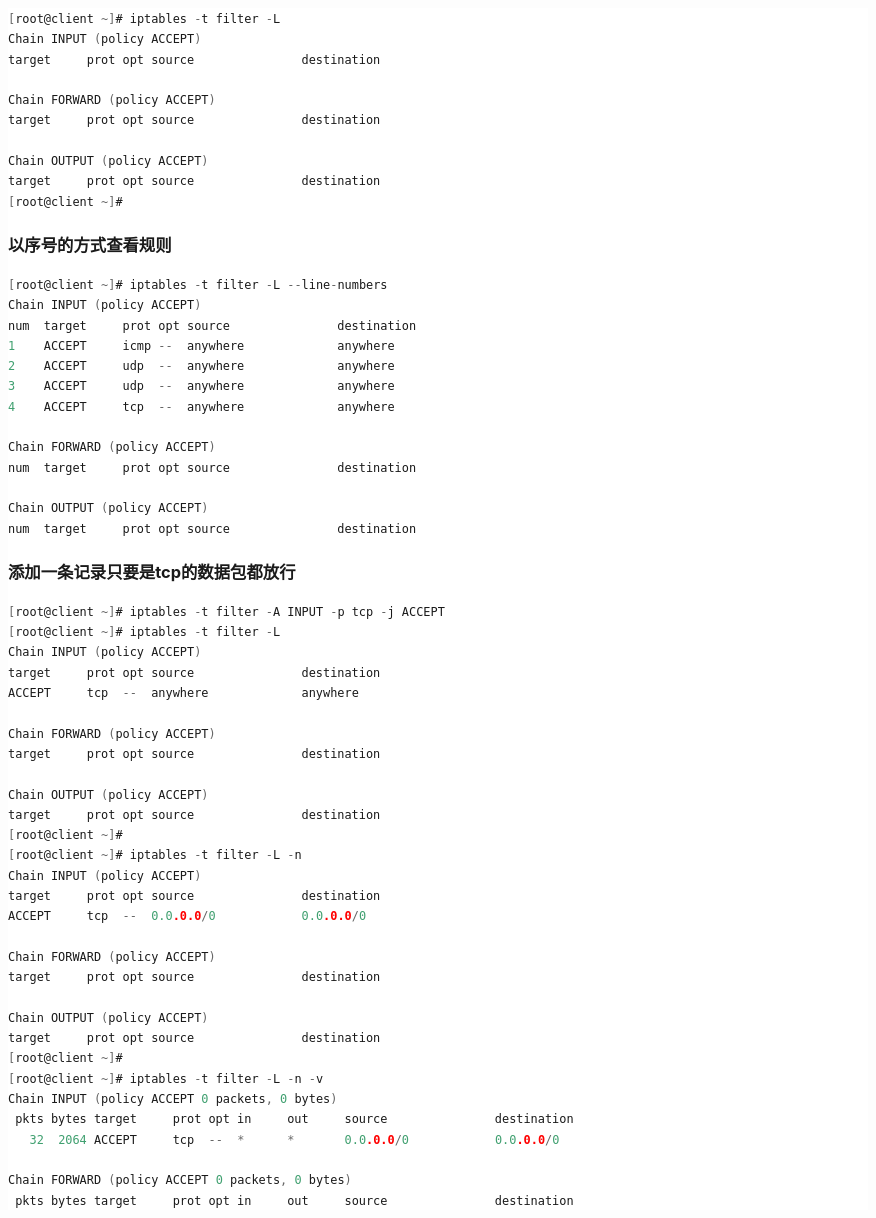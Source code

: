 ```c
[root@client ~]# iptables -t filter -L
Chain INPUT (policy ACCEPT)
target     prot opt source               destination

Chain FORWARD (policy ACCEPT)
target     prot opt source               destination

Chain OUTPUT (policy ACCEPT)
target     prot opt source               destination
[root@client ~]#

```
<a name="w0BmN"></a>
### 以序号的方式查看规则
```c
[root@client ~]# iptables -t filter -L --line-numbers
Chain INPUT (policy ACCEPT)
num  target     prot opt source               destination
1    ACCEPT     icmp --  anywhere             anywhere
2    ACCEPT     udp  --  anywhere             anywhere
3    ACCEPT     udp  --  anywhere             anywhere
4    ACCEPT     tcp  --  anywhere             anywhere

Chain FORWARD (policy ACCEPT)
num  target     prot opt source               destination

Chain OUTPUT (policy ACCEPT)
num  target     prot opt source               destination
```
<a name="jZhjD"></a>
### 添加一条记录只要是tcp的数据包都放行
```c
[root@client ~]# iptables -t filter -A INPUT -p tcp -j ACCEPT
[root@client ~]# iptables -t filter -L
Chain INPUT (policy ACCEPT)
target     prot opt source               destination
ACCEPT     tcp  --  anywhere             anywhere

Chain FORWARD (policy ACCEPT)
target     prot opt source               destination

Chain OUTPUT (policy ACCEPT)
target     prot opt source               destination
[root@client ~]#
[root@client ~]# iptables -t filter -L -n
Chain INPUT (policy ACCEPT)
target     prot opt source               destination
ACCEPT     tcp  --  0.0.0.0/0            0.0.0.0/0

Chain FORWARD (policy ACCEPT)
target     prot opt source               destination

Chain OUTPUT (policy ACCEPT)
target     prot opt source               destination
[root@client ~]#
[root@client ~]# iptables -t filter -L -n -v
Chain INPUT (policy ACCEPT 0 packets, 0 bytes)
 pkts bytes target     prot opt in     out     source               destination   
   32  2064 ACCEPT     tcp  --  *      *       0.0.0.0/0            0.0.0.0/0     

Chain FORWARD (policy ACCEPT 0 packets, 0 bytes)
 pkts bytes target     prot opt in     out     source               destination   
```